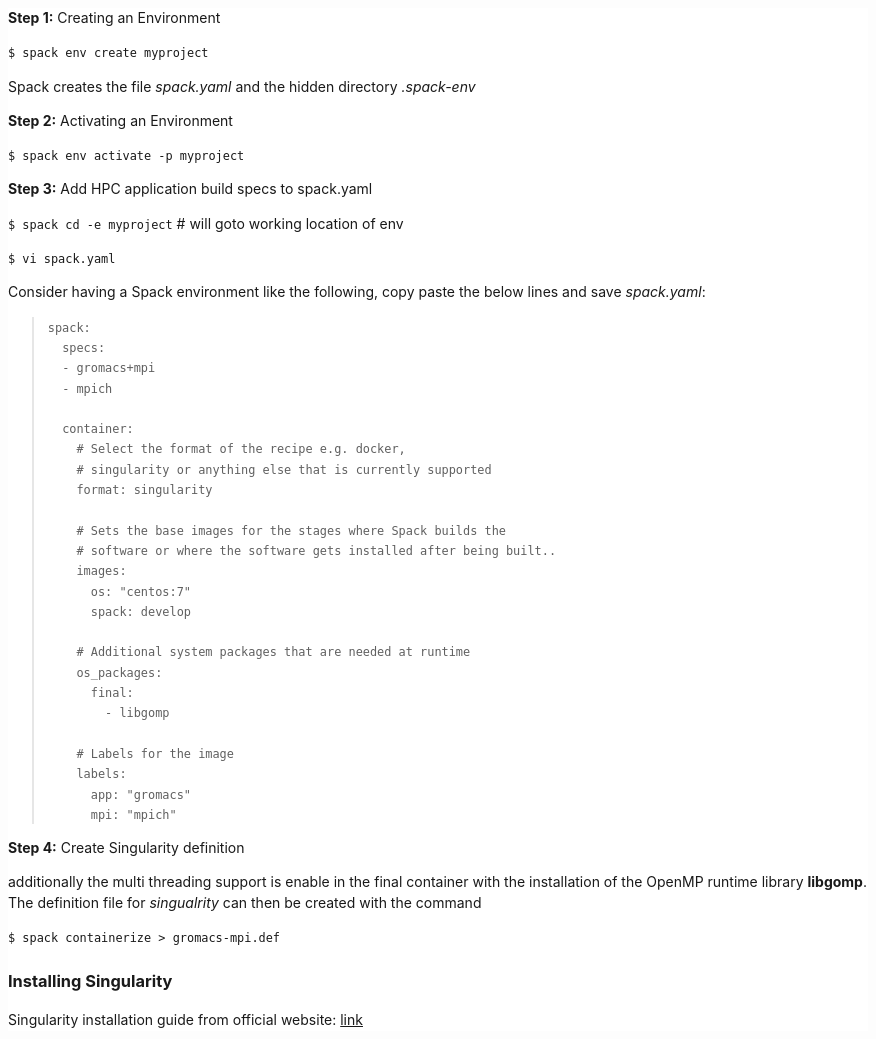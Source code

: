 **Step 1:** Creating an Environment

`$ spack env create myproject`

Spack creates the file _spack.yaml_ and the hidden directory _.spack-env_

**Step 2:** Activating an Environment

`$ spack env activate -p myproject`

**Step 3:** Add HPC application build specs to spack.yaml

`$ spack cd -e myproject` # will goto working location of env

`$ vi spack.yaml`

Consider having a Spack environment like the following, copy paste the below lines and save _spack.yaml_:

>     spack:
>       specs:
>       - gromacs+mpi
>       - mpich
> 
>       container:
>         # Select the format of the recipe e.g. docker,
>         # singularity or anything else that is currently supported
>         format: singularity
> 
>         # Sets the base images for the stages where Spack builds the
>         # software or where the software gets installed after being built..
>         images:
>           os: "centos:7"
>           spack: develop
>         
>         # Additional system packages that are needed at runtime
>         os_packages:
>           final:
>             - libgomp
> 
>         # Labels for the image
>         labels:
>           app: "gromacs"
>           mpi: "mpich"

**Step 4:** Create Singularity definition

additionally the multi threading support is enable in the final container with the installation of the OpenMP runtime library **libgomp**. The definition file for _singualrity_ can then be created with the command

`$ spack containerize > gromacs-mpi.def`

### Installing Singularity

Singularity installation guide from official website: [link](https://sylabs.io/guides/3.5/admin-guide/installation.html)
